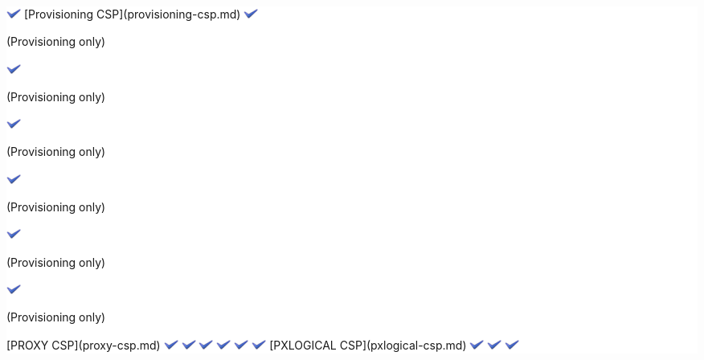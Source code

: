 <td><img src="images/checkmark.png" alt="check mark" /></td>

</tr>
<tr class="odd">
<td>[Provisioning CSP](provisioning-csp.md)</td>
<td><img src="images/checkmark.png" alt="check mark" />
<p>(Provisioning only)</p></td>
<td><p></p></td>
<td><img src="images/checkmark.png" alt="check mark" />
<p>(Provisioning only)</p></td>
<td><img src="images/checkmark.png" alt="check mark" />
<p>(Provisioning only)</p></td>
<td><img src="images/checkmark.png" alt="check mark" />
<p>(Provisioning only)</p></td>
<td><img src="images/checkmark.png" alt="check mark" />
<p>(Provisioning only)</p></td>
<td><img src="images/checkmark.png" alt="check mark" />
<p>(Provisioning only)</p></td>
</tr>

<tr class="even">
<td>[PROXY CSP](proxy-csp.md)</td>
<td><img src="images/checkmark.png" alt="check mark" /></td>
<td></td>
<td><img src="images/checkmark.png" alt="check mark" /></td>
<td><img src="images/checkmark.png" alt="check mark" /></td>
<td><img src="images/checkmark.png" alt="check mark" /></td>
<td><img src="images/checkmark.png" alt="check mark" /></td>
<td><img src="images/checkmark.png" alt="check mark" /></td>

</tr>
<tr class="odd">
<td>[PXLOGICAL CSP](pxlogical-csp.md)</td>
<td><img src="images/checkmark.png" alt="check mark" /></td>
<td></td>
<td><img src="images/checkmark.png" alt="check mark" /></td>
<td><img src="images/checkmark.png" alt="check mark" /></td>